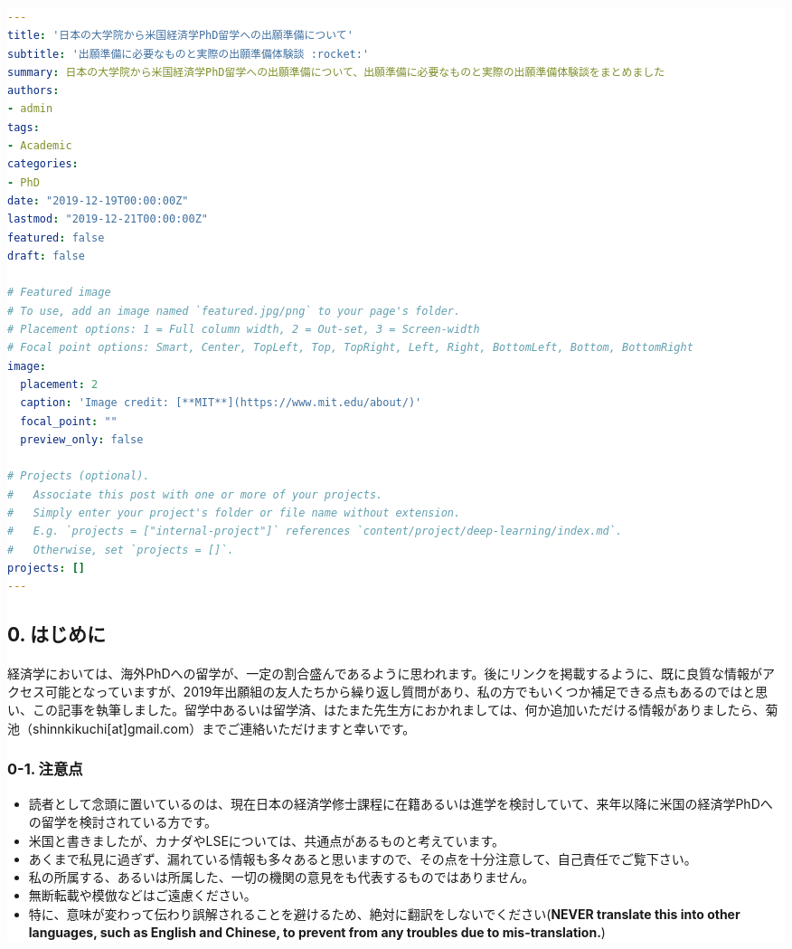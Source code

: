 ```yaml
---
title: '日本の大学院から米国経済学PhD留学への出願準備について'
subtitle: '出願準備に必要なものと実際の出願準備体験談 :rocket:'
summary: 日本の大学院から米国経済学PhD留学への出願準備について、出願準備に必要なものと実際の出願準備体験談をまとめました
authors:
- admin
tags:
- Academic
categories:
- PhD
date: "2019-12-19T00:00:00Z"
lastmod: "2019-12-21T00:00:00Z"
featured: false
draft: false

# Featured image
# To use, add an image named `featured.jpg/png` to your page's folder.
# Placement options: 1 = Full column width, 2 = Out-set, 3 = Screen-width
# Focal point options: Smart, Center, TopLeft, Top, TopRight, Left, Right, BottomLeft, Bottom, BottomRight
image:
  placement: 2
  caption: 'Image credit: [**MIT**](https://www.mit.edu/about/)'
  focal_point: ""
  preview_only: false

# Projects (optional).
#   Associate this post with one or more of your projects.
#   Simply enter your project's folder or file name without extension.
#   E.g. `projects = ["internal-project"]` references `content/project/deep-learning/index.md`.
#   Otherwise, set `projects = []`.
projects: []
---
```


## 0. はじめに

経済学においては、海外PhDへの留学が、一定の割合盛んであるように思われます。後にリンクを掲載するように、既に良質な情報がアクセス可能となっていますが、2019年出願組の友人たちから繰り返し質問があり、私の方でもいくつか補足できる点もあるのではと思い、この記事を執筆しました。留学中あるいは留学済、はたまた先生方におかれましては、何か追加いただける情報がありましたら、菊池（shinnkikuchi[at]gmail.com）までご連絡いただけますと幸いです。

### **0-1. 注意点**

- 読者として念頭に置いているのは、現在日本の経済学修士課程に在籍あるいは進学を検討していて、来年以降に米国の経済学PhDへの留学を検討されている方です。
- 米国と書きましたが、カナダやLSEについては、共通点があるものと考えています。
- あくまで私見に過ぎず、漏れている情報も多々あると思いますので、その点を十分注意して、自己責任でご覧下さい。
- 私の所属する、あるいは所属した、一切の機関の意見をも代表するものではありません。
- 無断転載や模倣などはご遠慮ください。
- 特に、意味が変わって伝わり誤解されることを避けるため、絶対に翻訳をしないでください(**NEVER translate this into other languages, such as English and Chinese, to prevent from any troubles due to mis-translation.**)
